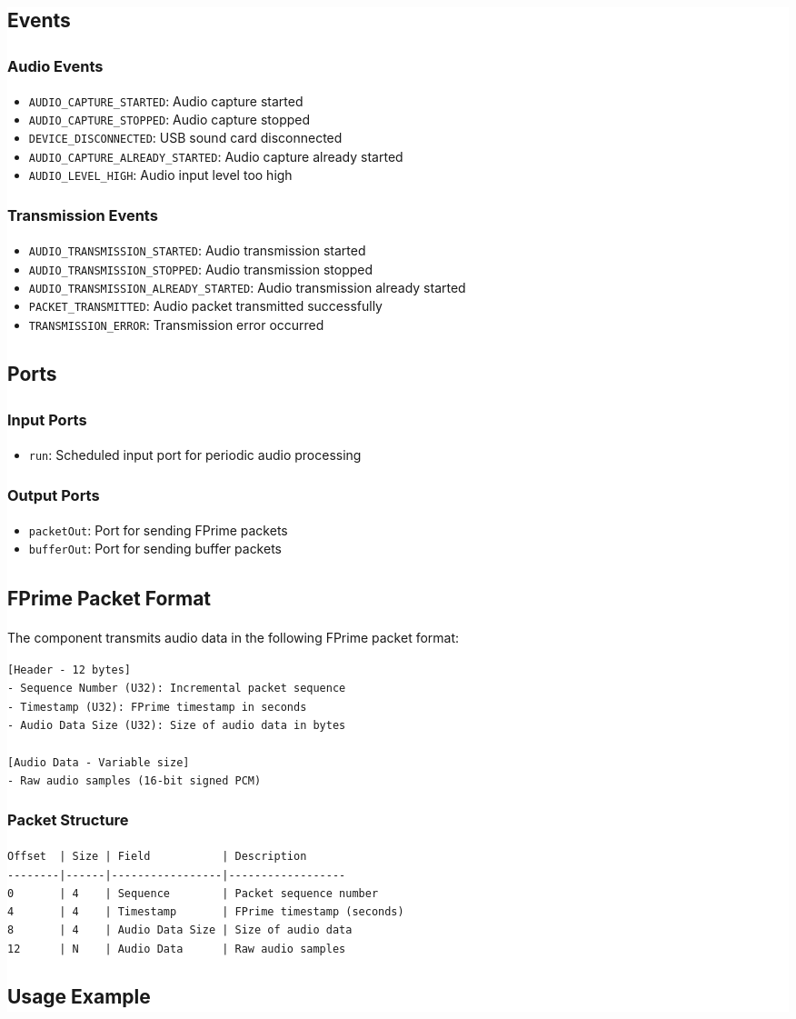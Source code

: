 ## Events

### Audio Events
- `AUDIO_CAPTURE_STARTED`: Audio capture started
- `AUDIO_CAPTURE_STOPPED`: Audio capture stopped
- `DEVICE_DISCONNECTED`: USB sound card disconnected
- `AUDIO_CAPTURE_ALREADY_STARTED`: Audio capture already started
- `AUDIO_LEVEL_HIGH`: Audio input level too high

### Transmission Events
- `AUDIO_TRANSMISSION_STARTED`: Audio transmission started
- `AUDIO_TRANSMISSION_STOPPED`: Audio transmission stopped
- `AUDIO_TRANSMISSION_ALREADY_STARTED`: Audio transmission already started
- `PACKET_TRANSMITTED`: Audio packet transmitted successfully
- `TRANSMISSION_ERROR`: Transmission error occurred

## Ports

### Input Ports
- `run`: Scheduled input port for periodic audio processing

### Output Ports
- `packetOut`: Port for sending FPrime packets
- `bufferOut`: Port for sending buffer packets

## FPrime Packet Format

The component transmits audio data in the following FPrime packet format:

```
[Header - 12 bytes]
- Sequence Number (U32): Incremental packet sequence
- Timestamp (U32): FPrime timestamp in seconds
- Audio Data Size (U32): Size of audio data in bytes

[Audio Data - Variable size]
- Raw audio samples (16-bit signed PCM)
```

### Packet Structure
```
Offset  | Size | Field           | Description
--------|------|-----------------|------------------
0       | 4    | Sequence        | Packet sequence number
4       | 4    | Timestamp       | FPrime timestamp (seconds)
8       | 4    | Audio Data Size | Size of audio data
12      | N    | Audio Data      | Raw audio samples
```

## Usage Example
